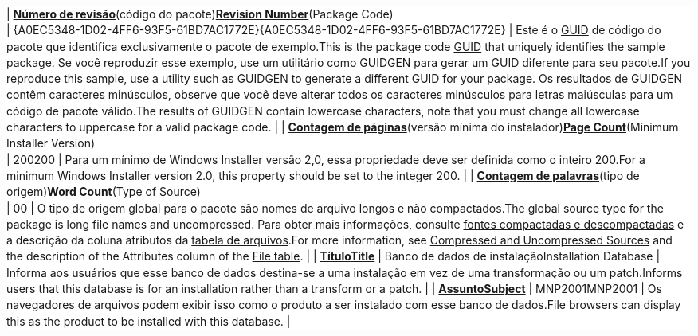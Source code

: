 | <span data-ttu-id="2983a-117">[**Número de revisão**](revision-number-summary.md)(código do pacote)</span><span class="sxs-lookup"><span data-stu-id="2983a-117">[**Revision Number**](revision-number-summary.md)(Package Code)</span></span><br/>    | <span data-ttu-id="2983a-118">{A0EC5348-1D02-4FF6-93F5-61BD7AC1772E}</span><span class="sxs-lookup"><span data-stu-id="2983a-118">{A0EC5348-1D02-4FF6-93F5-61BD7AC1772E}</span></span>                                           | <span data-ttu-id="2983a-119">Este é o [GUID](guid.md) de código do pacote que identifica exclusivamente o pacote de exemplo.</span><span class="sxs-lookup"><span data-stu-id="2983a-119">This is the package code [GUID](guid.md) that uniquely identifies the sample package.</span></span> <span data-ttu-id="2983a-120">Se você reproduzir esse exemplo, use um utilitário como GUIDGEN para gerar um GUID diferente para seu pacote.</span><span class="sxs-lookup"><span data-stu-id="2983a-120">If you reproduce this sample, use a utility such as GUIDGEN to generate a different GUID for your package.</span></span> <span data-ttu-id="2983a-121">Os resultados de GUIDGEN contêm caracteres minúsculos, observe que você deve alterar todos os caracteres minúsculos para letras maiúsculas para um código de pacote válido.</span><span class="sxs-lookup"><span data-stu-id="2983a-121">The results of GUIDGEN contain lowercase characters, note that you must change all lowercase characters to uppercase for a valid package code.</span></span>                                                     |
| <span data-ttu-id="2983a-122">[**Contagem de páginas**](page-count-summary.md)(versão mínima do instalador)</span><span class="sxs-lookup"><span data-stu-id="2983a-122">[**Page Count**](page-count-summary.md)(Minimum Installer Version)</span></span><br/> | <span data-ttu-id="2983a-123">200</span><span class="sxs-lookup"><span data-stu-id="2983a-123">200</span></span>                                                                              | <span data-ttu-id="2983a-124">Para um mínimo de Windows Installer versão 2,0, essa propriedade deve ser definida como o inteiro 200.</span><span class="sxs-lookup"><span data-stu-id="2983a-124">For a minimum Windows Installer version 2.0, this property should be set to the integer 200.</span></span>                                                                                                                                                                                                                                                                                                         |
| <span data-ttu-id="2983a-125">[**Contagem de palavras**](word-count-summary.md)(tipo de origem)</span><span class="sxs-lookup"><span data-stu-id="2983a-125">[**Word Count**](word-count-summary.md)(Type of Source)</span></span><br/>            | <span data-ttu-id="2983a-126">0</span><span class="sxs-lookup"><span data-stu-id="2983a-126">0</span></span>                                                                                | <span data-ttu-id="2983a-127">O tipo de origem global para o pacote são nomes de arquivo longos e não compactados.</span><span class="sxs-lookup"><span data-stu-id="2983a-127">The global source type for the package is long file names and uncompressed.</span></span> <span data-ttu-id="2983a-128">Para obter mais informações, consulte [fontes compactadas e descompactadas](compressed-and-uncompressed-sources.md) e a descrição da coluna atributos da [tabela de arquivos](file-table.md).</span><span class="sxs-lookup"><span data-stu-id="2983a-128">For more information, see [Compressed and Uncompressed Sources](compressed-and-uncompressed-sources.md) and the description of the Attributes column of the [File table](file-table.md).</span></span>                                                                                                                               |
| [<span data-ttu-id="2983a-129">**Título**</span><span class="sxs-lookup"><span data-stu-id="2983a-129">**Title**</span></span>](title-summary.md)                                                 | <span data-ttu-id="2983a-130">Banco de dados de instalação</span><span class="sxs-lookup"><span data-stu-id="2983a-130">Installation Database</span></span>                                                            | <span data-ttu-id="2983a-131">Informa aos usuários que esse banco de dados destina-se a uma instalação em vez de uma transformação ou um patch.</span><span class="sxs-lookup"><span data-stu-id="2983a-131">Informs users that this database is for an installation rather than a transform or a patch.</span></span>                                                                                                                                                                                                                                                                                                          |
| [<span data-ttu-id="2983a-132">**Assunto**</span><span class="sxs-lookup"><span data-stu-id="2983a-132">**Subject**</span></span>](subject-summary.md)                                             | <span data-ttu-id="2983a-133">MNP2001</span><span class="sxs-lookup"><span data-stu-id="2983a-133">MNP2001</span></span>                                                                          | <span data-ttu-id="2983a-134">Os navegadores de arquivos podem exibir isso como o produto a ser instalado com esse banco de dados.</span><span class="sxs-lookup"><span data-stu-id="2983a-134">File browsers can display this as the product to be installed with this database.</span></span>                                                                                                                                                                                                                                                                                                                    |